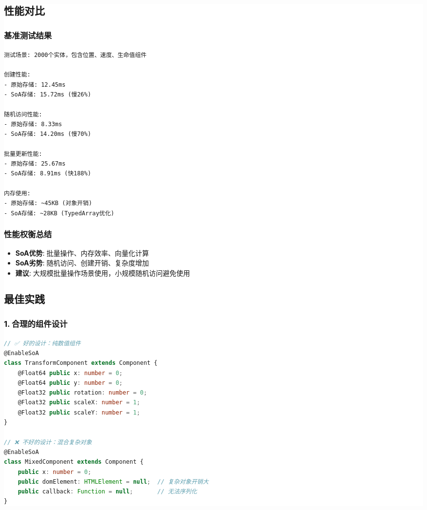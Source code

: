 ## 性能对比

### 基准测试结果

```
测试场景: 2000个实体，包含位置、速度、生命值组件

创建性能:
- 原始存储: 12.45ms
- SoA存储: 15.72ms (慢26%)

随机访问性能:
- 原始存储: 8.33ms  
- SoA存储: 14.20ms (慢70%)

批量更新性能:
- 原始存储: 25.67ms
- SoA存储: 8.91ms (快188%)

内存使用:
- 原始存储: ~45KB (对象开销)
- SoA存储: ~28KB (TypedArray优化)
```

### 性能权衡总结

- **SoA优势**: 批量操作、内存效率、向量化计算
- **SoA劣势**: 随机访问、创建开销、复杂度增加
- **建议**: 大规模批量操作场景使用，小规模随机访问避免使用

## 最佳实践

### 1. 合理的组件设计

```typescript
// ✅ 好的设计：纯数值组件
@EnableSoA
class TransformComponent extends Component {
    @Float64 public x: number = 0;
    @Float64 public y: number = 0;
    @Float32 public rotation: number = 0;
    @Float32 public scaleX: number = 1;
    @Float32 public scaleY: number = 1;
}

// ❌ 不好的设计：混合复杂对象
@EnableSoA
class MixedComponent extends Component {
    public x: number = 0;
    public domElement: HTMLElement = null;  // 复杂对象开销大
    public callback: Function = null;       // 无法序列化
}
```
